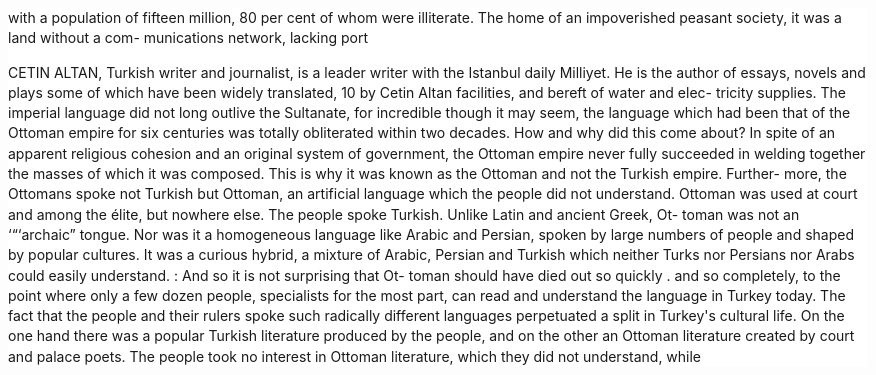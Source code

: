 with a population of fifteen million, 80 
per cent of whom were illiterate. The 
home of an impoverished peasant 
society, it was a land without a com- 
munications network, lacking port 
 
CETIN ALTAN, Turkish writer and journalist, is a 
leader writer with the Istanbul daily Milliyet. He is 
the author of essays, novels and plays some of 
which have been widely translated, 
10 
by Cetin Altan 
facilities, and bereft of water and elec- 
tricity supplies. 
The imperial language did not long 
outlive the Sultanate, for incredible 
though it may seem, the language 
which had been that of the Ottoman 
empire for six centuries was totally 
obliterated within two decades. How 
and why did this come about? 
In spite of an apparent religious 
cohesion and an original system of 
government, the Ottoman empire never 
fully succeeded in welding together the 
masses of which it was composed. This 
is why it was known as the Ottoman 
and not the Turkish empire. Further- 
more, the Ottomans spoke not Turkish 
but Ottoman, an artificial language 
which the people did not understand. 
Ottoman was used at court and among 
the élite, but nowhere else. The people 
spoke Turkish. 
Unlike Latin and ancient Greek, Ot- 
toman was not an ‘“‘archaic” tongue. 
Nor was it a homogeneous language 
like Arabic and Persian, spoken by large 
numbers of people and shaped by 
popular cultures. It was a curious 
hybrid, a mixture of Arabic, Persian 
and Turkish which neither Turks nor 
Persians nor Arabs could easily 
understand. : 
And so it is not surprising that Ot- 
toman should have died out so quickly . 
and so completely, to the point where 
only a few dozen people, specialists for 
the most part, can read and understand 
the language in Turkey today. 
The fact that the people and their 
rulers spoke such radically different 
languages perpetuated a split in 
Turkey's cultural life. On the one hand 
there was a popular Turkish literature 
produced by the people, and on the 
other an Ottoman literature created by 
court and palace poets. The people 
took no interest in Ottoman literature, 
which they did not understand, while
